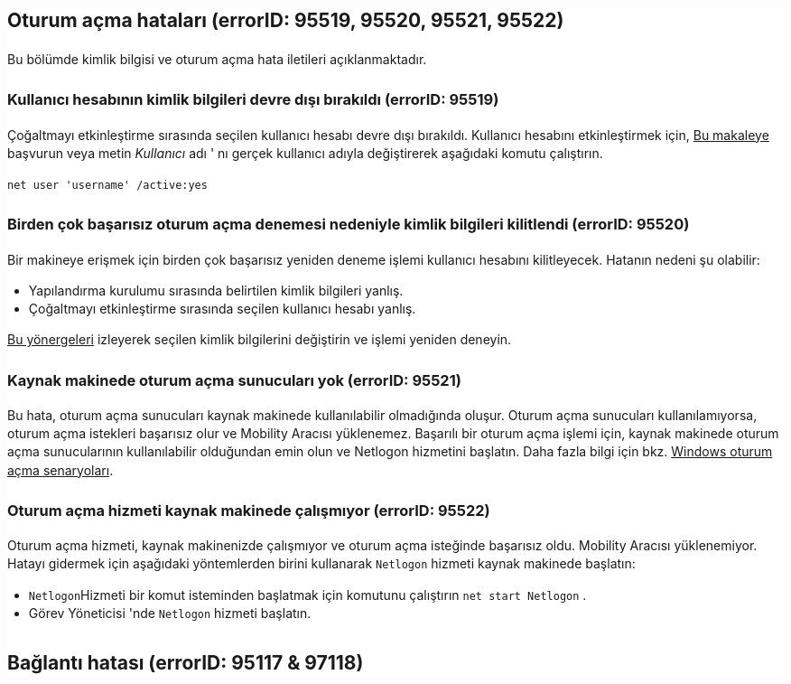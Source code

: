 ## <a name="login-failures-errorid-95519-95520-95521-95522"></a>Oturum açma hataları (errorID: 95519, 95520, 95521, 95522)

Bu bölümde kimlik bilgisi ve oturum açma hata iletileri açıklanmaktadır.

### <a name="credentials-of-the-user-account-have-been-disabled-errorid-95519"></a>Kullanıcı hesabının kimlik bilgileri devre dışı bırakıldı (errorID: 95519)

Çoğaltmayı etkinleştirme sırasında seçilen kullanıcı hesabı devre dışı bırakıldı. Kullanıcı hesabını etkinleştirmek için, [Bu makaleye](/powershell/module/Microsoft.PowerShell.LocalAccounts/Enable-LocalUser) başvurun veya metin _Kullanıcı_ adı ' nı gerçek kullanıcı adıyla değiştirerek aşağıdaki komutu çalıştırın.

`net user 'username' /active:yes`

### <a name="credentials-locked-out-because-of-multiple-failed-login-attempts-errorid-95520"></a>Birden çok başarısız oturum açma denemesi nedeniyle kimlik bilgileri kilitlendi (errorID: 95520)

Bir makineye erişmek için birden çok başarısız yeniden deneme işlemi kullanıcı hesabını kilitleyecek. Hatanın nedeni şu olabilir:

* Yapılandırma kurulumu sırasında belirtilen kimlik bilgileri yanlış.
* Çoğaltmayı etkinleştirme sırasında seçilen kullanıcı hesabı yanlış.

[Bu yönergeleri](vmware-azure-manage-configuration-server.md#modify-credentials-for-mobility-service-installation) izleyerek seçilen kimlik bilgilerini değiştirin ve işlemi yeniden deneyin.

### <a name="logon-servers-arent-available-on-the-source-machine-errorid-95521"></a>Kaynak makinede oturum açma sunucuları yok (errorID: 95521)

Bu hata, oturum açma sunucuları kaynak makinede kullanılabilir olmadığında oluşur. Oturum açma sunucuları kullanılamıyorsa, oturum açma istekleri başarısız olur ve Mobility Aracısı yüklenemez. Başarılı bir oturum açma işlemi için, kaynak makinede oturum açma sunucularının kullanılabilir olduğundan emin olun ve Netlogon hizmetini başlatın. Daha fazla bilgi için bkz. [Windows oturum açma senaryoları](/windows-server/security/windows-authentication/windows-logon-scenarios).

### <a name="logon-service-isnt-running-on-the-source-machine-errorid-95522"></a>Oturum açma hizmeti kaynak makinede çalışmıyor (errorID: 95522)

Oturum açma hizmeti, kaynak makinenizde çalışmıyor ve oturum açma isteğinde başarısız oldu. Mobility Aracısı yüklenemiyor. Hatayı gidermek için aşağıdaki yöntemlerden birini kullanarak `Netlogon` hizmeti kaynak makinede başlatın:

* `Netlogon`Hizmeti bir komut isteminden başlatmak için komutunu çalıştırın `net start Netlogon` .
* Görev Yöneticisi 'nde `Netlogon` hizmeti başlatın.

## <a name="connectivity-failure-errorid-95117--97118"></a>Bağlantı hatası (errorID: 95117 & 97118)

